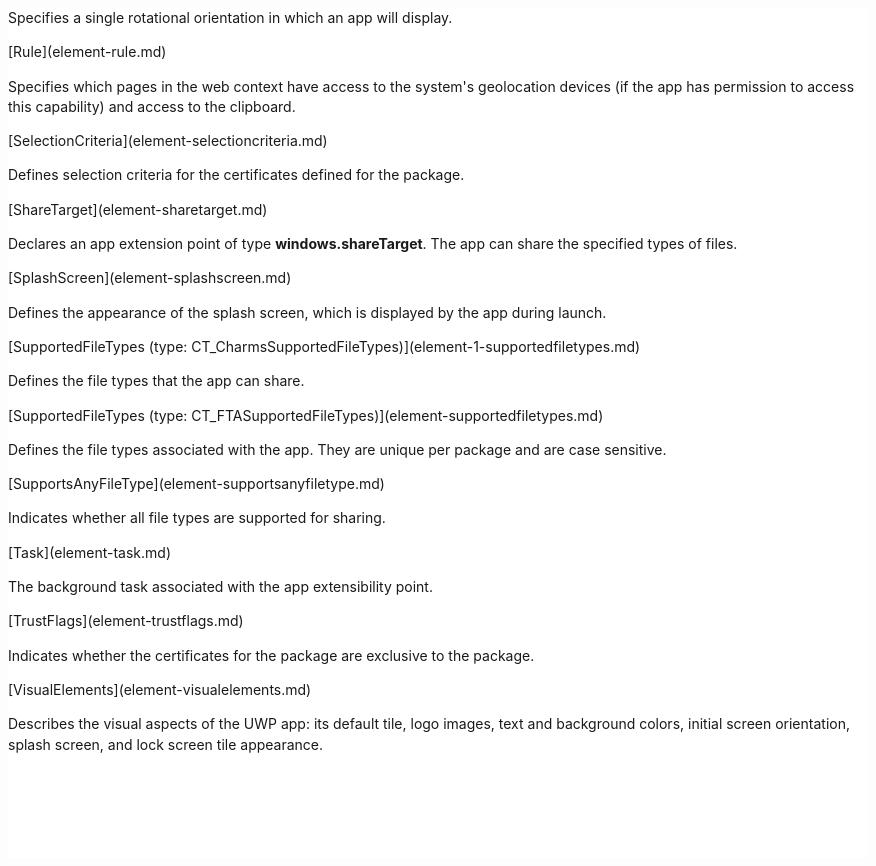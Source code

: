 <td><p>Specifies a single rotational orientation in which an app will display.</p></td>
</tr>
<tr class="even">
<td>[Rule](element-rule.md)</td>
<td><p>Specifies which pages in the web context have access to the system's geolocation devices (if the app has permission to access this capability) and access to the clipboard.</p></td>
</tr>
<tr class="odd">
<td>[SelectionCriteria](element-selectioncriteria.md)</td>
<td><p>Defines selection criteria for the certificates defined for the package.</p></td>
</tr>
<tr class="even">
<td>[ShareTarget](element-sharetarget.md)</td>
<td><p>Declares an app extension point of type <strong>windows.shareTarget</strong>. The app can share the specified types of files.</p></td>
</tr>
<tr class="odd">
<td>[SplashScreen](element-splashscreen.md)</td>
<td><p>Defines the appearance of the splash screen, which is displayed by the app during launch.</p></td>
</tr>
<tr class="even">
<td>[SupportedFileTypes (type: CT_CharmsSupportedFileTypes)](element-1-supportedfiletypes.md)</td>
<td><p>Defines the file types that the app can share.</p></td>
</tr>
<tr class="odd">
<td>[SupportedFileTypes (type: CT_FTASupportedFileTypes)](element-supportedfiletypes.md)</td>
<td><p>Defines the file types associated with the app. They are unique per package and are case sensitive.</p></td>
</tr>
<tr class="even">
<td>[SupportsAnyFileType](element-supportsanyfiletype.md)</td>
<td><p>Indicates whether all file types are supported for sharing.</p></td>
</tr>
<tr class="odd">
<td>[Task](element-task.md)</td>
<td><p>The background task associated with the app extensibility point.</p></td>
</tr>
<tr class="even">
<td>[TrustFlags](element-trustflags.md)</td>
<td><p>Indicates whether the certificates for the package are exclusive to the package.</p></td>
</tr>
<tr class="odd">
<td>[VisualElements](element-visualelements.md)</td>
<td><p>Describes the visual aspects of the UWP app: its default tile, logo images, text and background colors, initial screen orientation, splash screen, and lock screen tile appearance.</p></td>
</tr>
</tbody>
</table>

 

 

 



